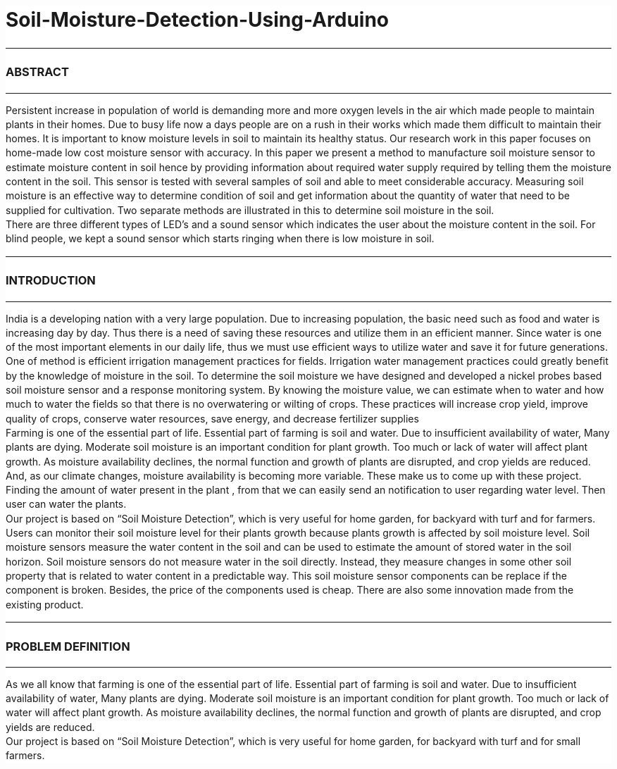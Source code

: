 # Soil-Moisture-Detection-Using-Arduino
***
### ABSTRACT
***
Persistent increase in population of world is demanding more and more oxygen levels in the air
which made people to maintain plants in their homes. Due to busy life now a days people are
on a rush in their works which made them difficult to maintain their homes. It is important to
know moisture levels in soil to maintain its healthy status. Our research work in this paper
focuses on home-made low cost moisture sensor with accuracy. In this paper we present a
method to manufacture soil moisture sensor to estimate moisture content in soil hence by
providing information about required water supply required by telling them the moisture
content in the soil. This sensor is tested with several samples of soil and able to meet
considerable accuracy. Measuring soil moisture is an effective way to determine condition of
soil and get information about the quantity of water that need to be supplied for cultivation.
Two separate methods are illustrated in this to determine soil moisture in the soil.  
There are three different types of LED’s and a sound sensor which indicates the user about the
moisture content in the soil. For blind people, we kept a sound sensor which starts ringing when
there is low moisture in soil. 
***
### INTRODUCTION
***
India is a developing nation with a very large population. Due to increasing population, the
basic need such as food and water is increasing day by day. Thus there is a need of saving these
resources and utilize them in an efficient manner. Since water is one of the most important
elements in our daily life, thus we must use efficient ways to utilize water and save it for future
generations. One of method is efficient irrigation management practices for fields. Irrigation
water management practices could greatly benefit by the knowledge of moisture in the soil.
To determine the soil moisture we have designed and developed a nickel probes based
soil moisture sensor and a response monitoring system. By knowing the moisture value,
we can estimate when to water and how much to water the fields so that there is no overwatering or wilting of crops. These practices will increase crop yield, improve quality of
crops, conserve water resources, save energy, and decrease fertilizer supplies  
Farming is one of the essential part of life. Essential part of farming is soil and water. Due to
insufficient availability of water, Many plants are dying. Moderate soil moisture is an important
condition for plant growth. Too much or lack of water will affect plant growth. As moisture
availability declines, the normal function and growth of plants are disrupted, and crop yields
are reduced. And, as our climate changes, moisture availability is becoming more variable.
These make us to come up with these project. Finding the amount of water present in the plant
, from that we can easily send an notification to user regarding water level. Then user can water
the plants.  
Our project is based on “Soil Moisture Detection”, which is very useful for home garden, for
backyard with turf and for farmers. Users can monitor their soil moisture level for their plants
growth because plants growth is affected by soil moisture level. Soil moisture sensors measure
the water content in the soil and can be used to estimate the amount of stored water in the soil
horizon. Soil moisture sensors do not measure water in the soil directly. Instead, they measure
changes in some other soil property that is related to water content in a predictable way. This
soil moisture sensor components can be replace if the component is broken. Besides, the price
of the components used is cheap. There are also some innovation made from the existing
product.   
***
### PROBLEM DEFINITION
***
As we all know that farming is one of the essential part of life. Essential part of farming is soil
and water. Due to insufficient availability of water, Many plants are dying. Moderate soil
moisture is an important condition for plant growth. Too much or lack of water will affect plant
growth. As moisture availability declines, the normal function and growth of plants are
disrupted, and crop yields are reduced.  
Our project is based on “Soil Moisture Detection”, which is very useful for home garden, for
backyard with turf and for small farmers.  